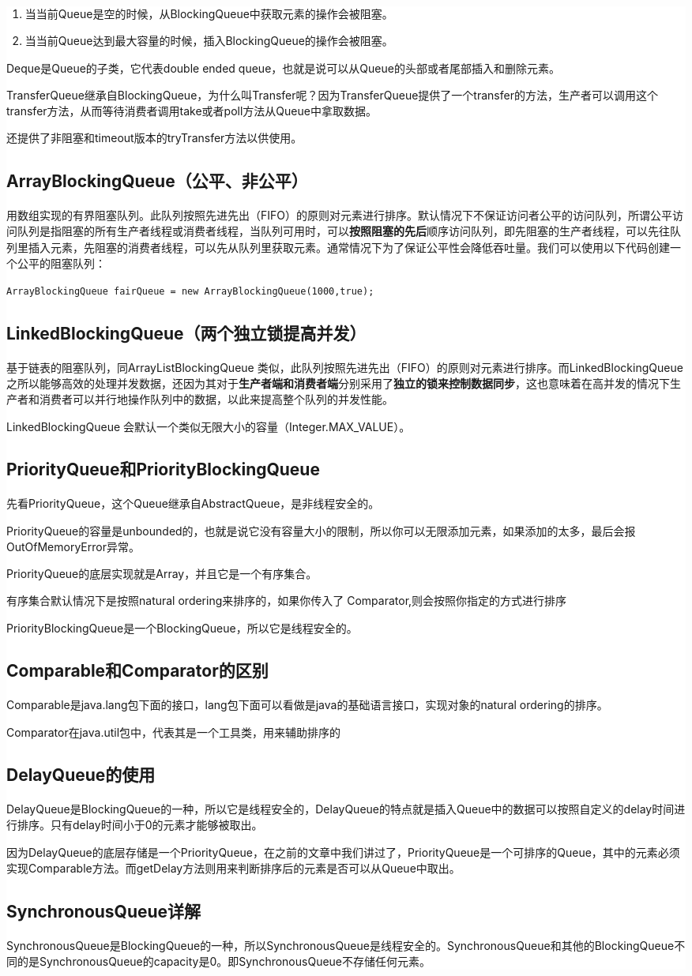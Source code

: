 1. 当当前Queue是空的时候，从BlockingQueue中获取元素的操作会被阻塞。

2. 当当前Queue达到最大容量的时候，插入BlockingQueue的操作会被阻塞。

Deque是Queue的子类，它代表double ended queue，也就是说可以从Queue的头部或者尾部插入和删除元素。

TransferQueue继承自BlockingQueue，为什么叫Transfer呢？因为TransferQueue提供了一个transfer的方法，生产者可以调用这个transfer方法，从而等待消费者调用take或者poll方法从Queue中拿取数据。

还提供了非阻塞和timeout版本的tryTransfer方法以供使用。

## ArrayBlockingQueue（公平、非公平）

用数组实现的有界阻塞队列。此队列按照先进先出（FIFO）的原则对元素进行排序。默认情况下不保证访问者公平的访问队列，所谓公平访问队列是指阻塞的所有生产者线程或消费者线程，当队列可用时，可以**按照阻塞的先后**顺序访问队列，即先阻塞的生产者线程，可以先往队列里插入元素，先阻塞的消费者线程，可以先从队列里获取元素。通常情况下为了保证公平性会降低吞吐量。我们可以使用以下代码创建一个公平的阻塞队列：

```
ArrayBlockingQueue fairQueue = new ArrayBlockingQueue(1000,true);
```

## LinkedBlockingQueue（两个独立锁提高并发）

基于链表的阻塞队列，同ArrayListBlockingQueue 类似，此队列按照先进先出（FIFO）的原则对元素进行排序。而LinkedBlockingQueue 之所以能够高效的处理并发数据，还因为其对于**生产者端和消费者端**分别采用了**独立的锁来控制数据同步**，这也意味着在高并发的情况下生产者和消费者可以并行地操作队列中的数据，以此来提高整个队列的并发性能。

LinkedBlockingQueue 会默认一个类似无限大小的容量（Integer.MAX_VALUE）。

## PriorityQueue和PriorityBlockingQueue

先看PriorityQueue，这个Queue继承自AbstractQueue，是非线程安全的。

PriorityQueue的容量是unbounded的，也就是说它没有容量大小的限制，所以你可以无限添加元素，如果添加的太多，最后会报OutOfMemoryError异常。

PriorityQueue的底层实现就是Array，并且它是一个有序集合。

有序集合默认情况下是按照natural ordering来排序的，如果你传入了 Comparator,则会按照你指定的方式进行排序

PriorityBlockingQueue是一个BlockingQueue，所以它是线程安全的。

## Comparable和Comparator的区别

Comparable是java.lang包下面的接口，lang包下面可以看做是java的基础语言接口，实现对象的natural ordering的排序。

Comparator在java.util包中，代表其是一个工具类，用来辅助排序的

## DelayQueue的使用

DelayQueue是BlockingQueue的一种，所以它是线程安全的，DelayQueue的特点就是插入Queue中的数据可以按照自定义的delay时间进行排序。只有delay时间小于0的元素才能够被取出。

因为DelayQueue的底层存储是一个PriorityQueue，在之前的文章中我们讲过了，PriorityQueue是一个可排序的Queue，其中的元素必须实现Comparable方法。而getDelay方法则用来判断排序后的元素是否可以从Queue中取出。

## SynchronousQueue详解

SynchronousQueue是BlockingQueue的一种，所以SynchronousQueue是线程安全的。SynchronousQueue和其他的BlockingQueue不同的是SynchronousQueue的capacity是0。即SynchronousQueue不存储任何元素。
